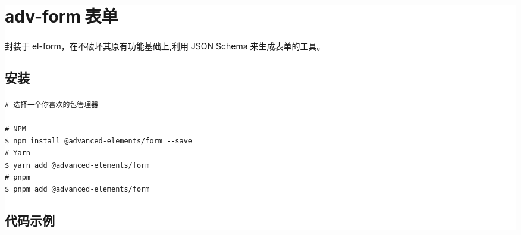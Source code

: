 # adv-form 表单

封装于 el-form，在不破坏其原有功能基础上,利用 JSON Schema 来生成表单的工具。

## 安装

```shell
# 选择一个你喜欢的包管理器

# NPM
$ npm install @advanced-elements/form --save
# Yarn
$ yarn add @advanced-elements/form
# pnpm
$ pnpm add @advanced-elements/form
```

## 代码示例

<script setup>
import { defineComponent, reactive, ref } from 'vue'
const formRef = ref()
const submitProp = ref({
  submitText: 'submit',
})
const maps = {}
const request = (params) => {
  return new Promise((resolve) => {
    setTimeout(() => {
      resolve([
        {
          value: 'Option1',
          label: 'Option1',
        },
        {
          value: 'Option2',
          label: params ? params.select3 : 'Option2',
        },
      ])
    }, 3000)
  })
}
const list = ref([
  {
    prop: 'input1',
    type: 'input',
    formItemProps: {
      label: 'input1',
      // labelWidth: 'auto',
    },
    componentProps: {
      showPassword: true,
    },
    colProps: {
      span: 12,
    },
  },
  {
    prop: 'input2',
    type: 'input',
    formItemProps: {
      label: 'input2',
